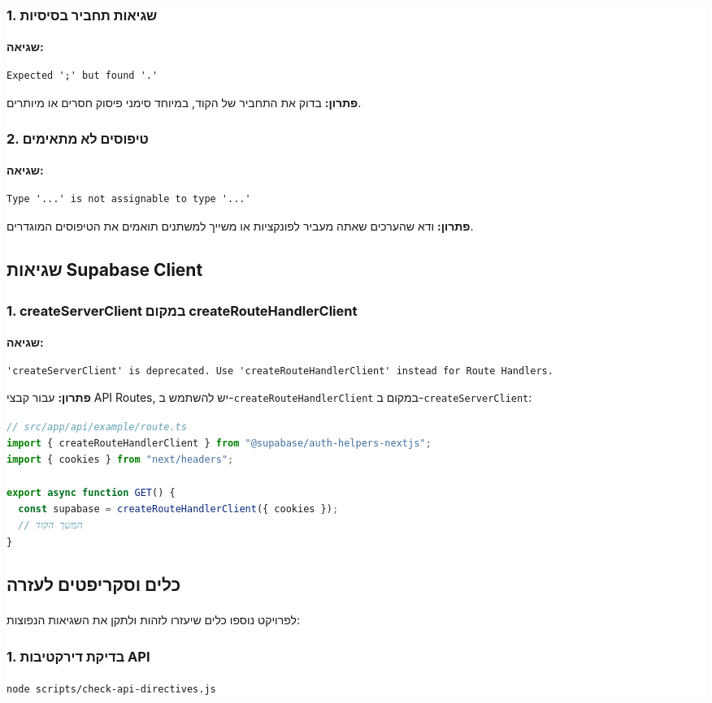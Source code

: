 ### 1. שגיאות תחביר בסיסיות

**שגיאה:**

```
Expected ';' but found '.'
```

**פתרון:**
בדוק את התחביר של הקוד, במיוחד סימני פיסוק חסרים או מיותרים.

### 2. טיפוסים לא מתאימים

**שגיאה:**

```
Type '...' is not assignable to type '...'
```

**פתרון:**
ודא שהערכים שאתה מעביר לפונקציות או משייך למשתנים תואמים את הטיפוסים המוגדרים.

## שגיאות Supabase Client

### 1. createServerClient במקום createRouteHandlerClient

**שגיאה:**

```
'createServerClient' is deprecated. Use 'createRouteHandlerClient' instead for Route Handlers.
```

**פתרון:**
עבור קבצי API Routes, יש להשתמש ב-`createRouteHandlerClient` במקום ב-`createServerClient`:

```ts
// src/app/api/example/route.ts
import { createRouteHandlerClient } from "@supabase/auth-helpers-nextjs";
import { cookies } from "next/headers";

export async function GET() {
  const supabase = createRouteHandlerClient({ cookies });
  // המשך הקוד
}
```

## כלים וסקריפטים לעזרה

לפרויקט נוספו כלים שיעזרו לזהות ולתקן את השגיאות הנפוצות:

### 1. בדיקת דירקטיבות API

```bash
node scripts/check-api-directives.js
```
